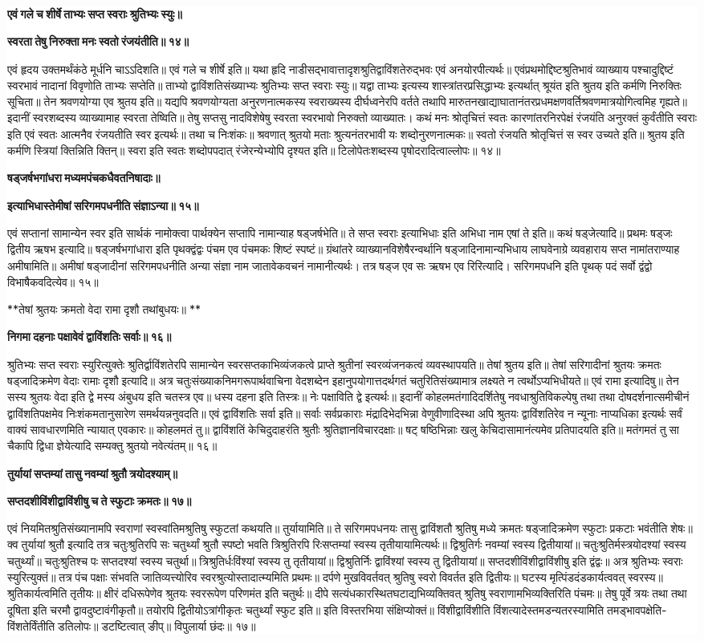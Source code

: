 **एवं गले च शीर्षे ताभ्यः सप्त स्वराः श्रुतिभ्यः स्युः॥**

**स्वरता तेषु निरुक्ता मनः स्वतो रंजयंतीति॥ १४॥**

एवं हृदय उक्तमर्थंकंठे मूर्धनि चाऽऽदिशति॥ एवं गले च शीर्षे इति॥ यथा हृदि नाडीसद्भावात्तादृशश्रुतिद्वाविंशतेरुद्भवः एवं अनयोरपीत्यर्थः॥ एवंप्रथमोद्दिष्टश्रुतिभावं व्याख्याय पश्चादुद्दिष्टं स्वरभावं नादानां विवृणोति ताभ्यः सप्तेति॥ ताभ्यो द्वाविंशतिसंख्याभ्यः श्रुतिभ्यः सप्त स्वराः स्युः॥ यद्वा ताभ्यः इत्यस्य शास्त्रांतरप्रसिद्धाभ्यः इत्यर्थात् श्रूयंत इति श्रुतय इति कर्मणि निरुक्तिः सूचिता॥ तेन श्रवणयोग्या एव श्रुतय इति॥ यद्यपि श्रवणयोग्यता अनुरणनात्मकस्य स्वराख्यस्य दीर्घध्वनेरपि वर्तते तथापि मारुतनखाद्याघातानंतरप्रधमक्षणवर्तिश्रवणमात्रयोगित्वमिह गृह्यते॥ इदानीं स्वरशब्दस्य व्याख्यामाह स्वरता तेष्विति॥ तेषु सप्तसु नादविशेषेषु स्वरता स्वरभावो निरुक्तो व्याख्यातः। कथं मनः श्रोतृचित्तं स्वतः कारणांतरनिरपेक्षं रंजयंति अनुरक्तं कुर्वंतीति स्वराः इति एवं स्वतः आत्मनैव रंजयतीति स्वर इत्यर्थः॥ तथा च निःशंकः॥ श्रवणात् श्रुतयो मताः श्रुत्यनंतरभावी यः शब्दोनुरणनात्मकः॥ स्वतो रंजयति श्रोतृचित्तं स स्वर उच्यते इति॥ श्रुतय इति कर्मणि स्त्रियां क्तिन्निति क्तिन्॥ स्वरा इति स्वतः शब्दोपपदात् रंजेरन्येभ्योपि दृश्यत इति॥ टिलोपेतःशब्दस्य पृषोदरादित्वाल्लोपः॥ १४॥

**षड्जर्षभगांधरा मध्यमपंचकधैवतनिषादाः॥**

**इत्याभिधास्तेमीषां सरिगमपधनीति संज्ञाऽन्या॥ १५॥**

  एवं सप्तानां सामान्येन स्वर इति सार्थकं नामोक्त्वा पार्थक्येन सप्तापि नामान्याह षड्जर्षभेति॥ ते सप्त स्वराः इत्याभिधाः इति अभिधा नाम एषां ते इति॥ कथं षड्जेत्यादि॥ प्रथमः षड्जः द्वितीय ऋषभ इत्यादि॥ षड्जर्षभगांधारा इति पृथक्द्वंद्वः पंचम एव पंचमकः शिष्टं स्पष्टं॥ ग्रंथांतरे व्याख्यानविशेषैरन्वर्थानि षड्जादिनामान्यभिधाय लाघवेनाग्रे व्यवहाराय सप्त नामांतराण्याह अमीषामिति॥ अमीषां षड्जादीनां सरिगमपधनीति अन्या संज्ञा नाम जातावेकवचनं नामानीत्यर्थः। तत्र षड्ज एव सः ऋषभ एव रिरित्यादि। सरिगमपधनि इति पृथक् पदं सर्वो द्वंद्वो विभाषैकवदित्येव॥ १५॥

**तेषां श्रुतयः क्रमतो वेदा रामा दृशौ तथांबुधयः॥ **

**निगमा दहनाः पक्षावेवं द्वाविंशतिः सर्वाः॥ १६॥**

 श्रुतिभ्यः सप्त स्वराः स्युरित्युक्तेः श्रुतिर्द्वाविंशतेरपि सामान्येन स्वरसप्तकाभिव्यंजकत्वे प्राप्ते श्रुतीनां स्वरव्यंजनकत्वं व्यवस्थापयति॥ तेषां श्रुतय इति॥ तेषां सरिगादीनां श्रुतयः क्रमतः षड्जादिक्रमेण वेदाः रामाः दृशौ इत्यादि॥ अत्र चतुःसंख्याकनिमगरूपार्थवाचिना वेदशब्देन इहानुपयोगात्तदर्थगतं चतुरितिसंख्यामात्र लक्ष्यते न त्वर्थोऽप्यभिधीयते॥ एवं रामा इत्यादिषु॥ तेन सस्य श्रुतयः वेदा इति द्वे मस्य अंबुधय इति चतस्त्र एव॥ धस्य दहना इति तिस्त्रः॥ नेः पक्षाविति द्वे इत्यर्थः॥ इदानीं कोहलमतंगादिदर्शितेषु नवधाश्रुतिविकल्पेषु तथा तथा दोषदर्शनात्समीचीनं द्वाविंशतिपक्षमेव निःशंकमतानुसारेण समर्थयन्ननुवदति॥ एवं द्वाविंशतिः सर्वा इति॥ सर्वाः सर्वप्रकाराः मंद्रादिभेदभिन्ना वेणुवीणादिस्था अपि श्रुतयः द्वाविंशतिरेव न न्यूनाः नाप्यधिका इत्यर्थः सर्वं वाक्यं सावधारणमिति न्यायात् एवकारः॥ कोहलमतं तु॥ द्वाविंशतिं केचिदुदाहरंति श्रुतीः श्रुतिज्ञानविचारदक्षाः॥ षट् षष्ठिभिन्नाः खलु केचिदासामानंत्यमेव प्रतिपादयति इति॥ मतंगमतं तु सा चैकापि द्विधा ज्ञेयेत्यादि सम्यक्तु श्रुतयो नवेत्यंतम्॥ १६॥

**तुर्यायां सप्तम्यां तासु नवम्यां श्रुतौ त्रयोदश्याम्॥**

**सप्तदशीविंशीद्वाविंशीषु च ते स्फुटाः क्रमतः॥ १७॥**

 एवं नियमितश्रुतिसंख्यानामपि स्वराणां स्वस्वांतिमश्रुतिषु स्फुटतां कथयति॥ तुर्यायामिति॥ ते सरिगमपधनयः तासु द्वाविंशतौ श्रुतिषु मध्ये क्रमतः षड्जादिक्रमेण स्फुटाः प्रकटाः भवंतीति शेषः॥ क्व तुर्यायां श्रुतौ इत्यादि तत्र चतुःश्रुतिरपि सः चतुर्थ्यां श्रुतौ स्पष्टो भवति त्रिश्रुतिरपि रिःसप्तम्यां स्वस्य तृतीयायामित्यर्थः॥ द्विश्रुतिर्गः नवम्यां स्वस्य द्वितीयायां॥ चतुःश्रुतिर्मस्त्रयोदश्यां स्वस्य चतुर्थ्यां॥ चतुःश्रुतिश्च पः सप्तदश्यां स्वस्य चतुर्था॥ त्रिश्रुतिर्धःविंश्यां स्वस्य तु तृतीयायां॥ द्विश्रुतिर्निः द्वाविंश्यां स्वस्य तु द्वितीयायां॥ सप्तदशीविंशीद्वाविंशीषु इति द्वंद्वः॥ अत्र श्रुतिभ्यः स्वराः स्युरित्युक्तं॥ तत्र पंच पक्षाः संभवति जातिव्यत्त्योरिव स्वरश्रुत्योस्तादात्म्यमिति प्रथमः॥ दर्पणे मुखविवर्तवत् श्रुतिषु स्वरो विवर्तत इति द्वितीयः॥ घटस्य मृत्पिंडदंडकार्यत्ववत् स्वरस्य॥ श्रुतिकार्यत्वमिति तृतीयः॥ क्षीरं दधिरूपेणेव श्रुतयः स्वररूपेण परिणमंत इति चतुर्थः॥ दीपे सत्यंधकारस्थितघटाद्यभिव्यक्तिवत् श्रुतिषु स्वराणामभिव्यक्तिरिति पंचमः॥ तेषु पूर्वे त्रयः तथा तथा दूषिता इति चरमौ द्वावदुष्टावंगीकृतौ॥ तयोरपि द्वितीयोऽत्रांगीकृतः चतुर्थ्यां स्फुट इति॥ इति विस्तरभिया संक्षिप्योक्तं॥ विंशीद्वाविंशीति विंशत्यादेस्तमडन्यतरस्यामिति तमड्भावपक्षेति- विंशतेर्विंतीति डतिलोपः॥ डटष्टित्वात् ङीप्॥ विपुलार्या छंदः॥ १७॥
